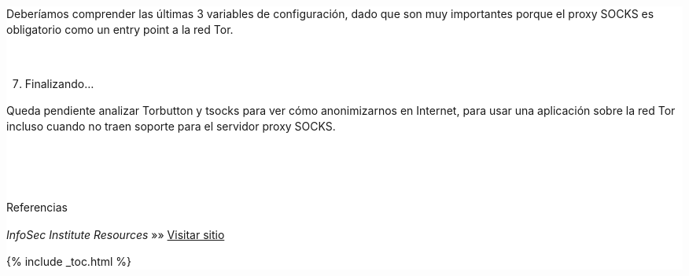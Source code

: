 Deberíamos comprender las últimas 3 variables de configuración, dado que son muy importantes porque el proxy SOCKS es obligatorio como un entry point a la red Tor.

&nbsp;

7. Finalizando&#8230;

Queda pendiente analizar Torbutton y tsocks para ver cómo anonimizarnos en Internet, para usar una aplicación sobre la red Tor incluso cuando no traen soporte para el servidor proxy SOCKS.

&nbsp;

&nbsp;

Referencias

*InfoSec Institute Resources* »» <a href="http://resources.infosecinstitute.com/tor-part-2/" target="_blank">Visitar sitio</a>



 [1]: http://elbauldelprogramador.com/logrando-el-anonimato-con-tor-parte-3-torbutton-y-tsocks/ "Logrando el anonimato con Tor (Parte 3) : Torbutton y Tsocks"
 [2]: /logrando-el-anonimato-con-tor-parte-4/ "Logrando el anonimato con Tor (Parte 4) – Tor para relés"
 [3]: /images/2012/12/081012_1604_AchievingAn11.png

{% include _toc.html %}
